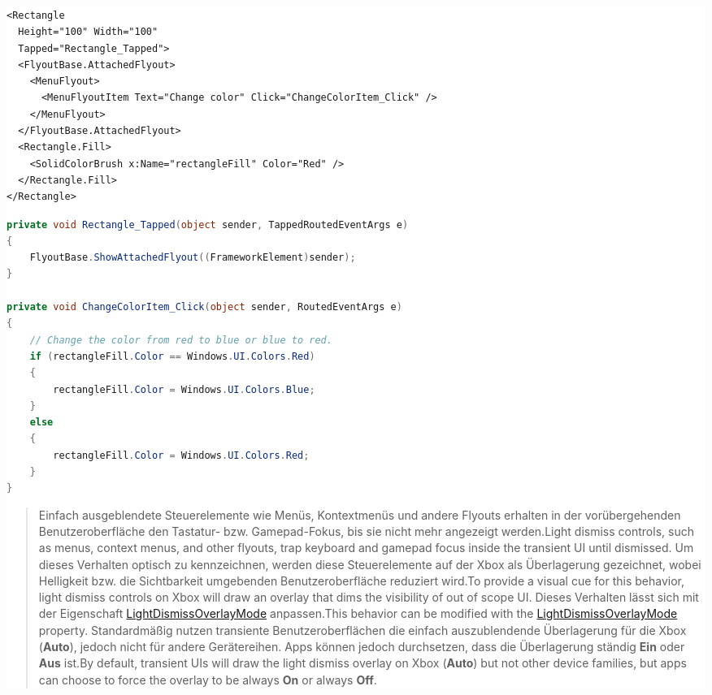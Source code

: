 ````xaml
<Rectangle
  Height="100" Width="100"
  Tapped="Rectangle_Tapped">
  <FlyoutBase.AttachedFlyout>
    <MenuFlyout>
      <MenuFlyoutItem Text="Change color" Click="ChangeColorItem_Click" />
    </MenuFlyout>
  </FlyoutBase.AttachedFlyout>
  <Rectangle.Fill>
    <SolidColorBrush x:Name="rectangleFill" Color="Red" />
  </Rectangle.Fill>
</Rectangle>
````

````csharp
private void Rectangle_Tapped(object sender, TappedRoutedEventArgs e)
{
    FlyoutBase.ShowAttachedFlyout((FrameworkElement)sender);
}

private void ChangeColorItem_Click(object sender, RoutedEventArgs e)
{
    // Change the color from red to blue or blue to red.
    if (rectangleFill.Color == Windows.UI.Colors.Red)
    {
        rectangleFill.Color = Windows.UI.Colors.Blue;
    }
    else
    {
        rectangleFill.Color = Windows.UI.Colors.Red;
    }
}
````


> <span data-ttu-id="0491f-158">Einfach ausgeblendete Steuerelemente wie Menüs, Kontextmenüs und andere Flyouts erhalten in der vorübergehenden Benutzeroberfläche den Tastatur- bzw. Gamepad-Fokus, bis sie nicht mehr angezeigt werden.</span><span class="sxs-lookup"><span data-stu-id="0491f-158">Light dismiss controls, such as menus, context menus, and other flyouts, trap keyboard and gamepad focus inside the transient UI until dismissed.</span></span> <span data-ttu-id="0491f-159">Um dieses Verhalten optisch zu kennzeichnen, werden diese Steuerelemente auf der Xbox als Überlagerung gezeichnet, wobei Helligkeit bzw. die Sichtbarkeit umgebenden Benutzeroberfläche reduziert wird.</span><span class="sxs-lookup"><span data-stu-id="0491f-159">To provide a visual cue for this behavior, light dismiss controls on Xbox will draw an overlay that dims the visibility of out of scope UI.</span></span> <span data-ttu-id="0491f-160">Dieses Verhalten lässt sich mit der Eigenschaft  [LightDismissOverlayMode](https://msdn.microsoft.com/library/windows/apps/windows.ui.xaml.controls.primitives.flyoutbase.lightdismissoverlaymode.aspx) anpassen.</span><span class="sxs-lookup"><span data-stu-id="0491f-160">This behavior can be modified with the  [LightDismissOverlayMode](https://msdn.microsoft.com/library/windows/apps/windows.ui.xaml.controls.primitives.flyoutbase.lightdismissoverlaymode.aspx) property.</span></span> <span data-ttu-id="0491f-161">Standardmäßig nutzen transiente Benutzeroberflächen die einfach auszublendende Überlagerung für die Xbox (**Auto**), jedoch nicht für andere Gerätereihen. Apps können jedoch durchsetzen, dass die Überlagerung ständig **Ein** oder **Aus** ist.</span><span class="sxs-lookup"><span data-stu-id="0491f-161">By default, transient UIs will draw the light dismiss overlay on Xbox (**Auto**) but not other device families, but apps can choose to force the overlay to be always **On** or always **Off**.</span></span>
